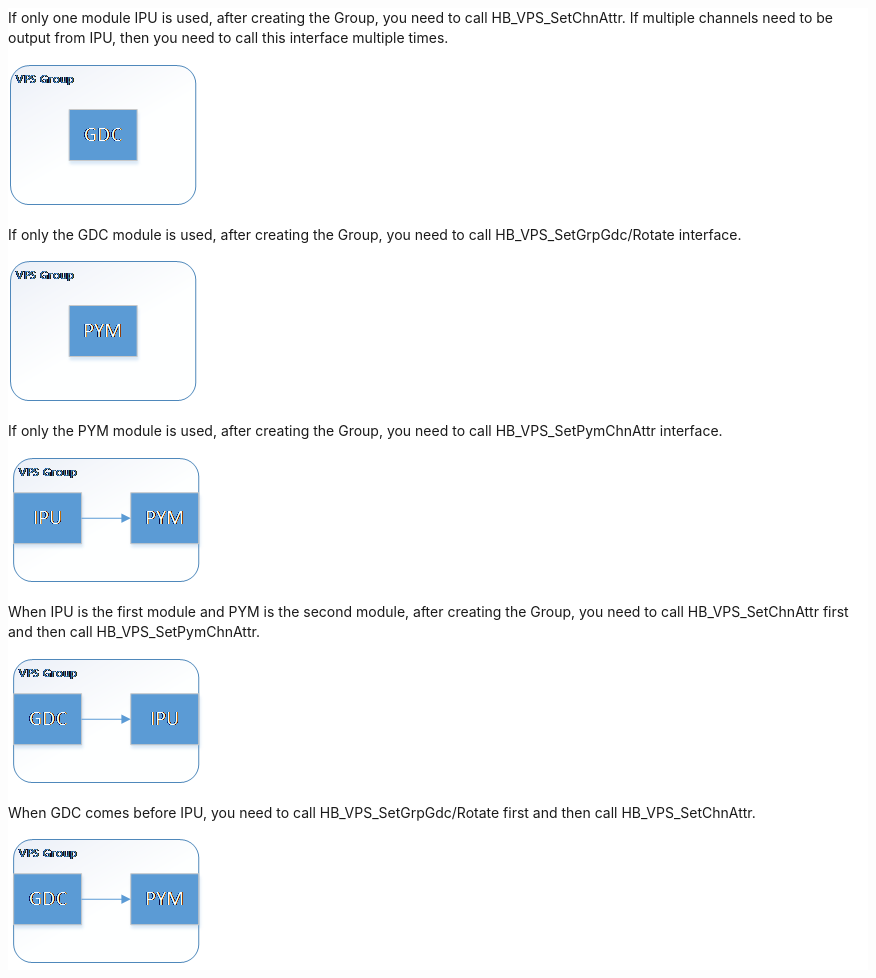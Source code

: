 If only one module IPU is used, after creating the Group, you need to call HB_VPS_SetChnAttr. If multiple channels need to be output from IPU, then you need to call this interface multiple times.

![VPS GDC](./image/video_processing/ss_vps_gdc.png)

If only the GDC module is used, after creating the Group, you need to call HB_VPS_SetGrpGdc/Rotate interface.

![VPS PYM](./image/video_processing/ss_vps_pym.png)

If only the PYM module is used, after creating the Group, you need to call HB_VPS_SetPymChnAttr interface.

![VPS IPU_PYM](./image/video_processing/ss_vps_ipu_pym.png)

When IPU is the first module and PYM is the second module, after creating the Group, you need to call HB_VPS_SetChnAttr first and then call HB_VPS_SetPymChnAttr.

![VPS GDC_IPU](./image/video_processing/ss_vps_gdc_ipu.png)

When GDC comes before IPU, you need to call HB_VPS_SetGrpGdc/Rotate first and then call HB_VPS_SetChnAttr.

![VPS GDC_PYM](./image/video_processing/ss_vps_gdc_pym.png)
